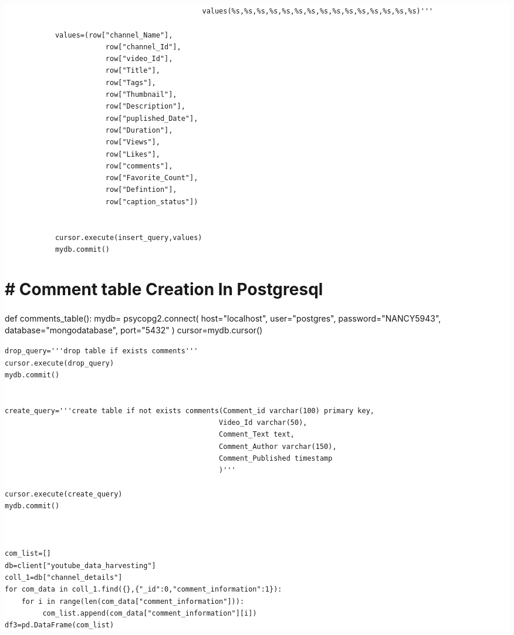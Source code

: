                                                    values(%s,%s,%s,%s,%s,%s,%s,%s,%s,%s,%s,%s,%s,%s,%s)'''

                values=(row["channel_Name"],
                            row["channel_Id"],
                            row["video_Id"],
                            row["Title"],
                            row["Tags"],
                            row["Thumbnail"],
                            row["Description"],
                            row["puplished_Date"],
                            row["Duration"],
                            row["Views"],
                            row["Likes"],
                            row["comments"],
                            row["Favorite_Count"],
                            row["Defintion"],
                            row["caption_status"]) 


                cursor.execute(insert_query,values)
                mydb.commit()

# # Comment table Creation In Postgresql

def comments_table():
    mydb= psycopg2.connect(
                        host="localhost",
                        user="postgres",
                        password="NANCY5943",
                        database="mongodatabase",
                        port="5432"
                        )
    cursor=mydb.cursor()

    drop_query='''drop table if exists comments'''
    cursor.execute(drop_query)
    mydb.commit()


    create_query='''create table if not exists comments(Comment_id varchar(100) primary key,
                                                       Video_Id varchar(50),
                                                       Comment_Text text,
                                                       Comment_Author varchar(150),
                                                       Comment_Published timestamp
                                                       )'''

    cursor.execute(create_query)
    mydb.commit()



    com_list=[]
    db=client["youtube_data_harvesting"]
    coll_1=db["channel_details"]
    for com_data in coll_1.find({},{"_id":0,"comment_information":1}):
        for i in range(len(com_data["comment_information"])):
             com_list.append(com_data["comment_information"][i])
    df3=pd.DataFrame(com_list)
